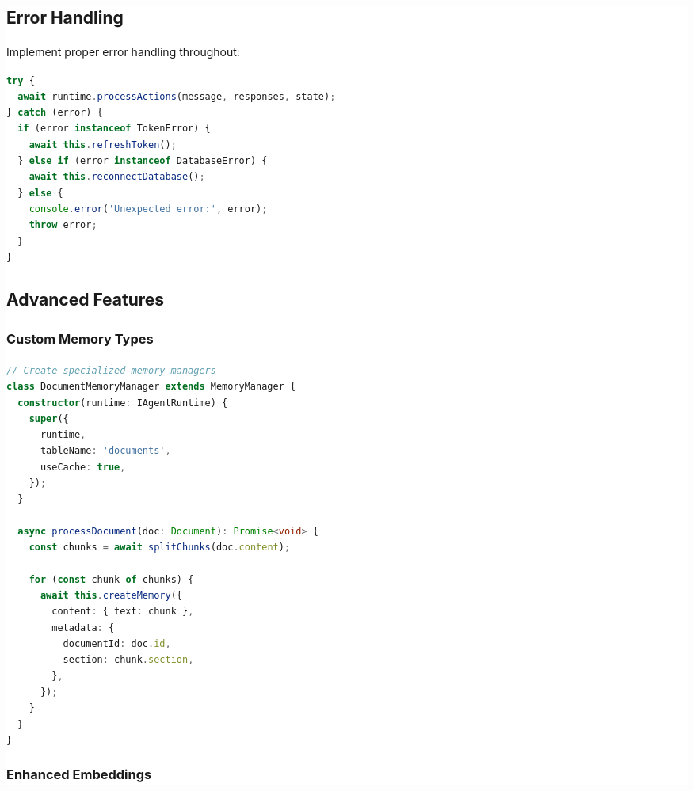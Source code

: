 ## Error Handling

Implement proper error handling throughout:

```typescript
try {
  await runtime.processActions(message, responses, state);
} catch (error) {
  if (error instanceof TokenError) {
    await this.refreshToken();
  } else if (error instanceof DatabaseError) {
    await this.reconnectDatabase();
  } else {
    console.error('Unexpected error:', error);
    throw error;
  }
}
```

## Advanced Features

### Custom Memory Types

```typescript
// Create specialized memory managers
class DocumentMemoryManager extends MemoryManager {
  constructor(runtime: IAgentRuntime) {
    super({
      runtime,
      tableName: 'documents',
      useCache: true,
    });
  }

  async processDocument(doc: Document): Promise<void> {
    const chunks = await splitChunks(doc.content);

    for (const chunk of chunks) {
      await this.createMemory({
        content: { text: chunk },
        metadata: {
          documentId: doc.id,
          section: chunk.section,
        },
      });
    }
  }
}
```

### Enhanced Embeddings

